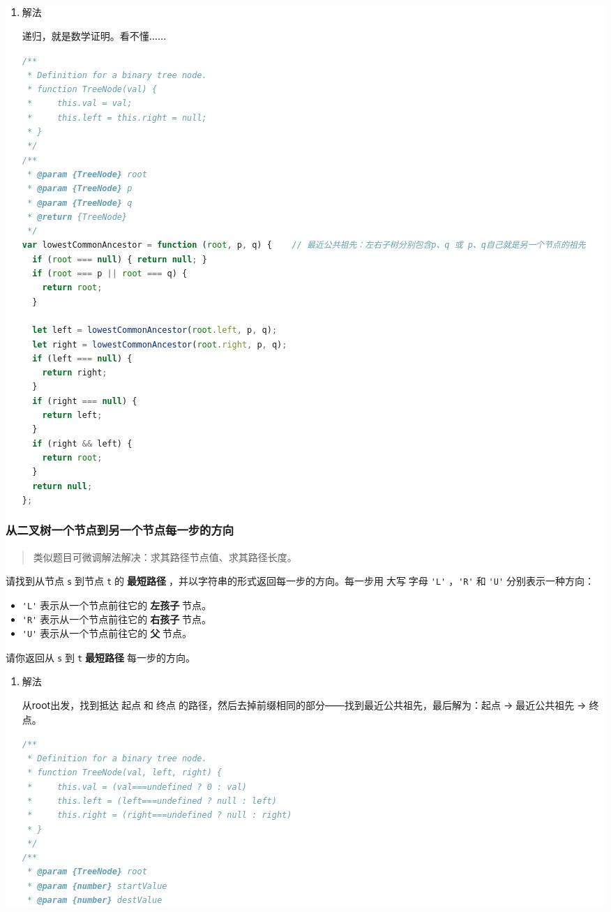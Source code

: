 1. 解法

    递归，就是数学证明。看不懂……

    ```js
    /**
     * Definition for a binary tree node.
     * function TreeNode(val) {
     *     this.val = val;
     *     this.left = this.right = null;
     * }
     */
    /**
     * @param {TreeNode} root
     * @param {TreeNode} p
     * @param {TreeNode} q
     * @return {TreeNode}
     */
    var lowestCommonAncestor = function (root, p, q) {    // 最近公共祖先：左右子树分别包含p、q 或 p、q自己就是另一个节点的祖先
      if (root === null) { return null; }
      if (root === p || root === q) {
        return root;
      }

      let left = lowestCommonAncestor(root.left, p, q);
      let right = lowestCommonAncestor(root.right, p, q);
      if (left === null) {
        return right;
      }
      if (right === null) {
        return left;
      }
      if (right && left) {
        return root;
      }
      return null;
    };
    ```

### 从二叉树一个节点到另一个节点每一步的方向
>类似题目可微调解法解决：求其路径节点值、求其路径长度。

请找到从节点 `s` 到节点 `t` 的 **最短路径** ，并以字符串的形式返回每一步的方向。每一步用 大写 字母 `'L'` ，`'R'` 和 `'U'` 分别表示一种方向：

- `'L'` 表示从一个节点前往它的 **左孩子** 节点。
- `'R'` 表示从一个节点前往它的 **右孩子** 节点。
- `'U'` 表示从一个节点前往它的 **父** 节点。

请你返回从 `s` 到 `t` **最短路径** 每一步的方向。

1. 解法

    从root出发，找到抵达 起点 和 终点 的路径，然后去掉前缀相同的部分——找到最近公共祖先，最后解为：起点 -> 最近公共祖先 -> 终点。

    ```js
    /**
     * Definition for a binary tree node.
     * function TreeNode(val, left, right) {
     *     this.val = (val===undefined ? 0 : val)
     *     this.left = (left===undefined ? null : left)
     *     this.right = (right===undefined ? null : right)
     * }
     */
    /**
     * @param {TreeNode} root
     * @param {number} startValue
     * @param {number} destValue